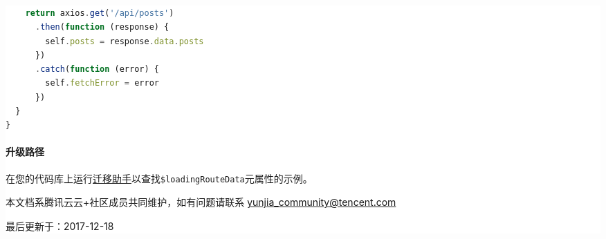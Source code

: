 ```javascript
    return axios.get('/api/posts')
      .then(function (response) {
        self.posts = response.data.posts
      })
      .catch(function (error) {
        self.fetchError = error
      })
  }
}
```

#### 升级路径

在您的代码库上运行[迁移助手](https://github.com/vuejs/vue-migration-helper)以查找`$loadingRouteData`元属性的示例。

本文档系腾讯云云+社区成员共同维护，如有问题请联系 yunjia_community@tencent.com

最后更新于：2017-12-18